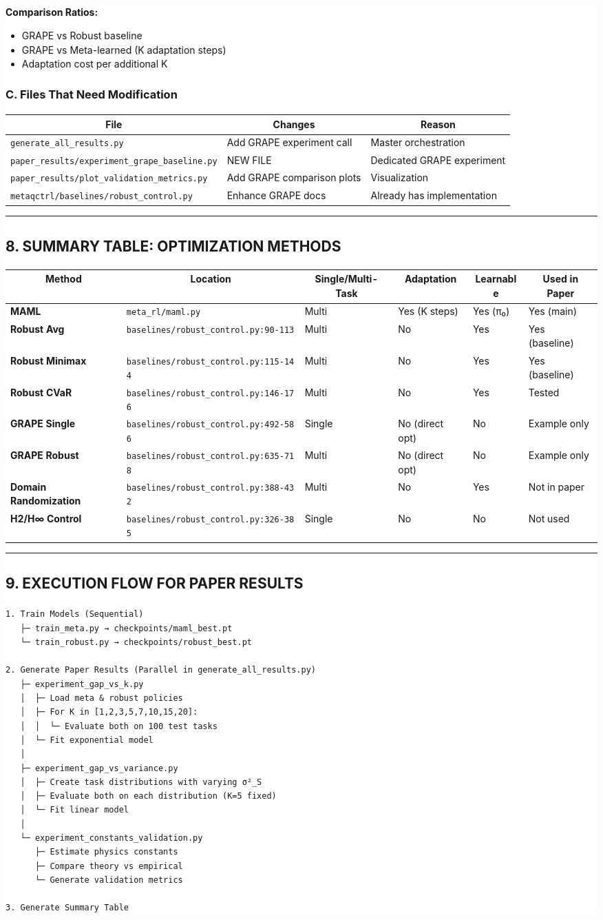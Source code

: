 **Comparison Ratios:**
- GRAPE vs Robust baseline
- GRAPE vs Meta-learned (K adaptation steps)
- Adaptation cost per additional K

### C. Files That Need Modification

| File | Changes | Reason |
|------|---------|--------|
| `generate_all_results.py` | Add GRAPE experiment call | Master orchestration |
| `paper_results/experiment_grape_baseline.py` | NEW FILE | Dedicated GRAPE experiment |
| `paper_results/plot_validation_metrics.py` | Add GRAPE comparison plots | Visualization |
| `metaqctrl/baselines/robust_control.py` | Enhance GRAPE docs | Already has implementation |

---

## 8. SUMMARY TABLE: OPTIMIZATION METHODS

| Method | Location | Single/Multi-Task | Adaptation | Learnable | Used in Paper |
|--------|----------|------------------|-----------|-----------|---------------|
| **MAML** | `meta_rl/maml.py` | Multi | Yes (K steps) | Yes (π₀) | Yes (main) |
| **Robust Avg** | `baselines/robust_control.py:90-113` | Multi | No | Yes | Yes (baseline) |
| **Robust Minimax** | `baselines/robust_control.py:115-144` | Multi | No | Yes | Yes (baseline) |
| **Robust CVaR** | `baselines/robust_control.py:146-176` | Multi | No | Yes | Tested |
| **GRAPE Single** | `baselines/robust_control.py:492-586` | Single | No (direct opt) | No | Example only |
| **GRAPE Robust** | `baselines/robust_control.py:635-718` | Multi | No (direct opt) | No | Example only |
| **Domain Randomization** | `baselines/robust_control.py:388-432` | Multi | No | Yes | Not in paper |
| **H2/H∞ Control** | `baselines/robust_control.py:326-385` | Single | No | No | Not used |

---

## 9. EXECUTION FLOW FOR PAPER RESULTS

```
1. Train Models (Sequential)
   ├─ train_meta.py → checkpoints/maml_best.pt
   └─ train_robust.py → checkpoints/robust_best.pt

2. Generate Paper Results (Parallel in generate_all_results.py)
   ├─ experiment_gap_vs_k.py
   │  ├─ Load meta & robust policies
   │  ├─ For K in [1,2,3,5,7,10,15,20]:
   │  │  └─ Evaluate both on 100 test tasks
   │  └─ Fit exponential model
   │
   ├─ experiment_gap_vs_variance.py
   │  ├─ Create task distributions with varying σ²_S
   │  ├─ Evaluate both on each distribution (K=5 fixed)
   │  └─ Fit linear model
   │
   └─ experiment_constants_validation.py
      ├─ Estimate physics constants
      ├─ Compare theory vs empirical
      └─ Generate validation metrics

3. Generate Summary Table
```